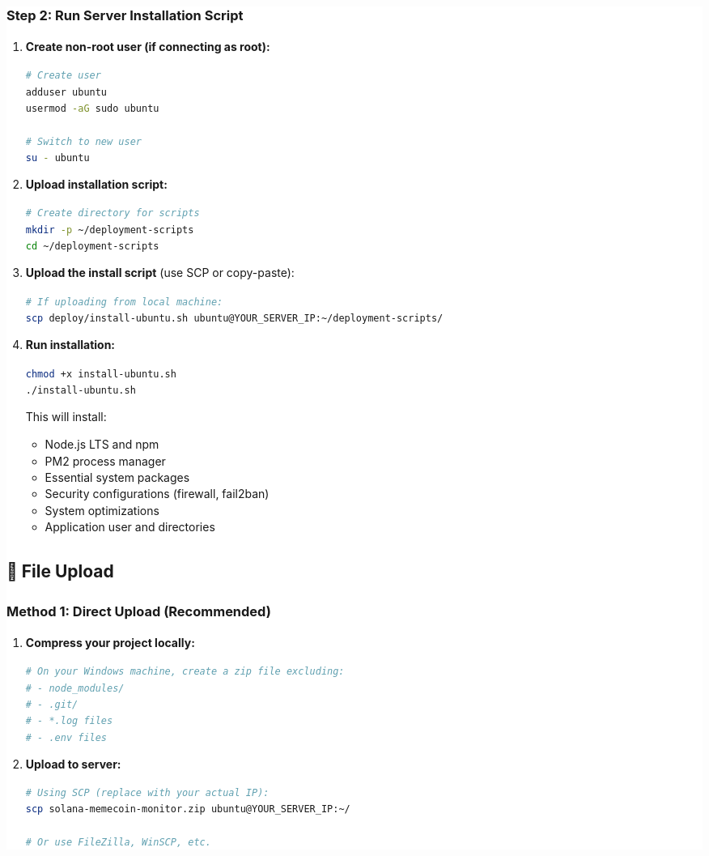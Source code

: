 ### Step 2: Run Server Installation Script

1. **Create non-root user (if connecting as root):**
   ```bash
   # Create user
   adduser ubuntu
   usermod -aG sudo ubuntu
   
   # Switch to new user
   su - ubuntu
   ```

2. **Upload installation script:**
   ```bash
   # Create directory for scripts
   mkdir -p ~/deployment-scripts
   cd ~/deployment-scripts
   ```

3. **Upload the install script** (use SCP or copy-paste):
   ```bash
   # If uploading from local machine:
   scp deploy/install-ubuntu.sh ubuntu@YOUR_SERVER_IP:~/deployment-scripts/
   ```

4. **Run installation:**
   ```bash
   chmod +x install-ubuntu.sh
   ./install-ubuntu.sh
   ```

   This will install:
   - Node.js LTS and npm
   - PM2 process manager
   - Essential system packages
   - Security configurations (firewall, fail2ban)
   - System optimizations
   - Application user and directories

## 📁 File Upload

### Method 1: Direct Upload (Recommended)

1. **Compress your project locally:**
   ```bash
   # On your Windows machine, create a zip file excluding:
   # - node_modules/
   # - .git/
   # - *.log files
   # - .env files
   ```

2. **Upload to server:**
   ```bash
   # Using SCP (replace with your actual IP):
   scp solana-memecoin-monitor.zip ubuntu@YOUR_SERVER_IP:~/
   
   # Or use FileZilla, WinSCP, etc.
   ```
